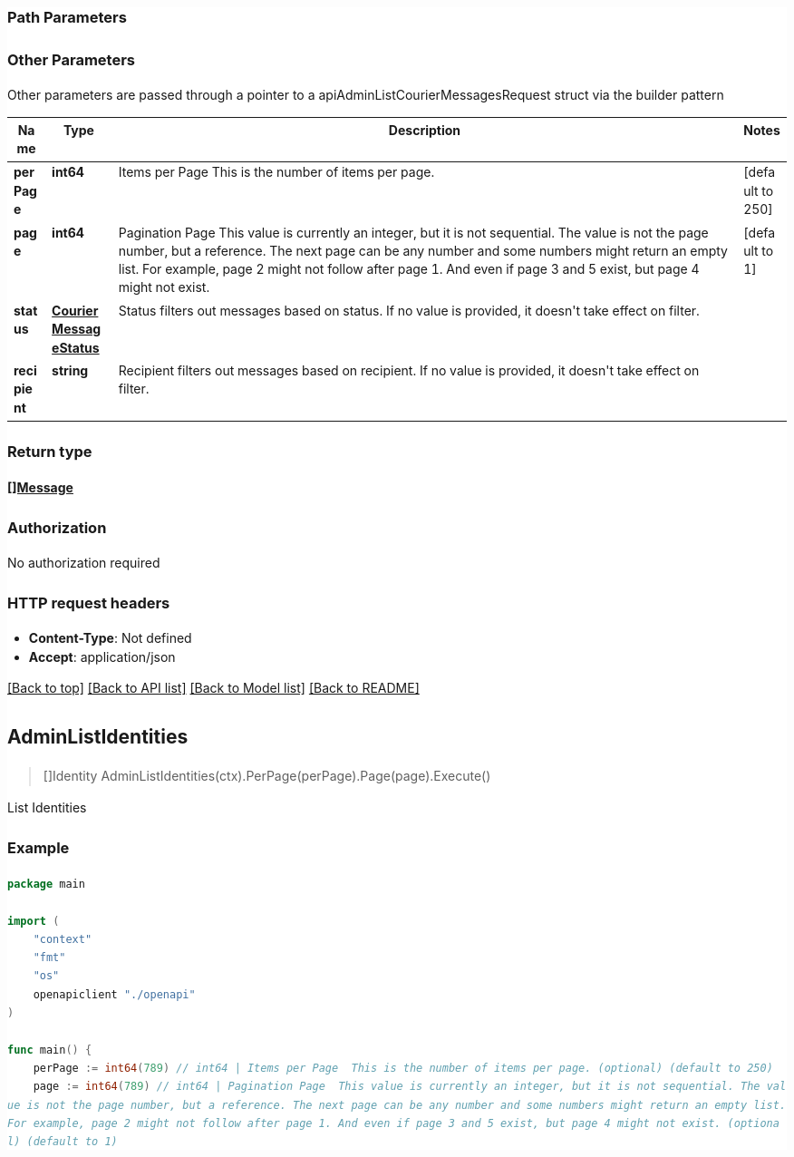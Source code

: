 ### Path Parameters



### Other Parameters

Other parameters are passed through a pointer to a apiAdminListCourierMessagesRequest struct via the builder pattern


Name | Type | Description  | Notes
------------- | ------------- | ------------- | -------------
 **perPage** | **int64** | Items per Page  This is the number of items per page. | [default to 250]
 **page** | **int64** | Pagination Page  This value is currently an integer, but it is not sequential. The value is not the page number, but a reference. The next page can be any number and some numbers might return an empty list.  For example, page 2 might not follow after page 1. And even if page 3 and 5 exist, but page 4 might not exist. | [default to 1]
 **status** | [**CourierMessageStatus**](CourierMessageStatus.md) | Status filters out messages based on status. If no value is provided, it doesn&#39;t take effect on filter. | 
 **recipient** | **string** | Recipient filters out messages based on recipient. If no value is provided, it doesn&#39;t take effect on filter. | 

### Return type

[**[]Message**](Message.md)

### Authorization

No authorization required

### HTTP request headers

- **Content-Type**: Not defined
- **Accept**: application/json

[[Back to top]](#) [[Back to API list]](../README.md#documentation-for-api-endpoints)
[[Back to Model list]](../README.md#documentation-for-models)
[[Back to README]](../README.md)


## AdminListIdentities

> []Identity AdminListIdentities(ctx).PerPage(perPage).Page(page).Execute()

List Identities



### Example

```go
package main

import (
    "context"
    "fmt"
    "os"
    openapiclient "./openapi"
)

func main() {
    perPage := int64(789) // int64 | Items per Page  This is the number of items per page. (optional) (default to 250)
    page := int64(789) // int64 | Pagination Page  This value is currently an integer, but it is not sequential. The value is not the page number, but a reference. The next page can be any number and some numbers might return an empty list.  For example, page 2 might not follow after page 1. And even if page 3 and 5 exist, but page 4 might not exist. (optional) (default to 1)

```